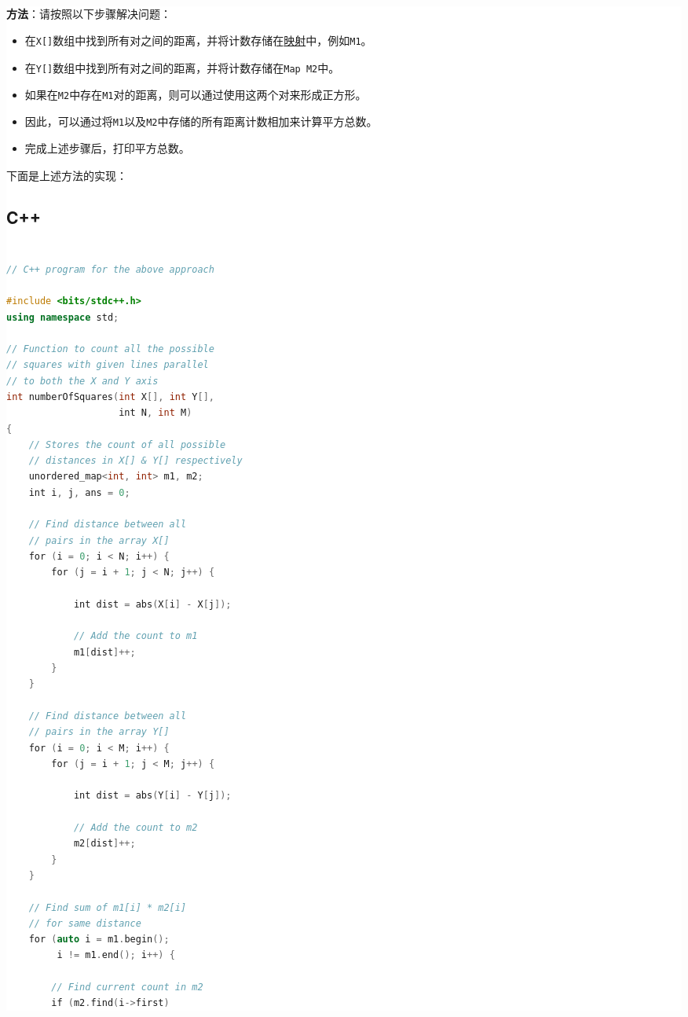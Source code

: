 **方法**：请按照以下步骤解决问题：

*   在`X[]`数组中找到所有对之间的距离，并将计数存储在[映射](http://www.geeksforgeeks.org/map-associative-containers-the-c-standard-template-library-stl/)中，例如`M1`。

*   在`Y[]`数组中找到所有对之间的距离，并将计数存储在`Map M2`中。

*   如果在`M2`中存在`M1`对的距离，则可以通过使用这两个对来形成正方形。

*   因此，可以通过将`M1`以及`M2`中存储的所有距离计数相加来计算平方总数。

*   完成上述步骤后，打印平方总数。

下面是上述方法的实现：

## C++

```cpp

// C++ program for the above approach

#include <bits/stdc++.h>
using namespace std;

// Function to count all the possible
// squares with given lines parallel
// to both the X and Y axis
int numberOfSquares(int X[], int Y[],
                    int N, int M)
{
    // Stores the count of all possible
    // distances in X[] & Y[] respectively
    unordered_map<int, int> m1, m2;
    int i, j, ans = 0;

    // Find distance between all
    // pairs in the array X[]
    for (i = 0; i < N; i++) {
        for (j = i + 1; j < N; j++) {

            int dist = abs(X[i] - X[j]);

            // Add the count to m1
            m1[dist]++;
        }
    }

    // Find distance between all
    // pairs in the array Y[]
    for (i = 0; i < M; i++) {
        for (j = i + 1; j < M; j++) {

            int dist = abs(Y[i] - Y[j]);

            // Add the count to m2
            m2[dist]++;
        }
    }

    // Find sum of m1[i] * m2[i]
    // for same distance
    for (auto i = m1.begin();
         i != m1.end(); i++) {

        // Find current count in m2
        if (m2.find(i->first)
```